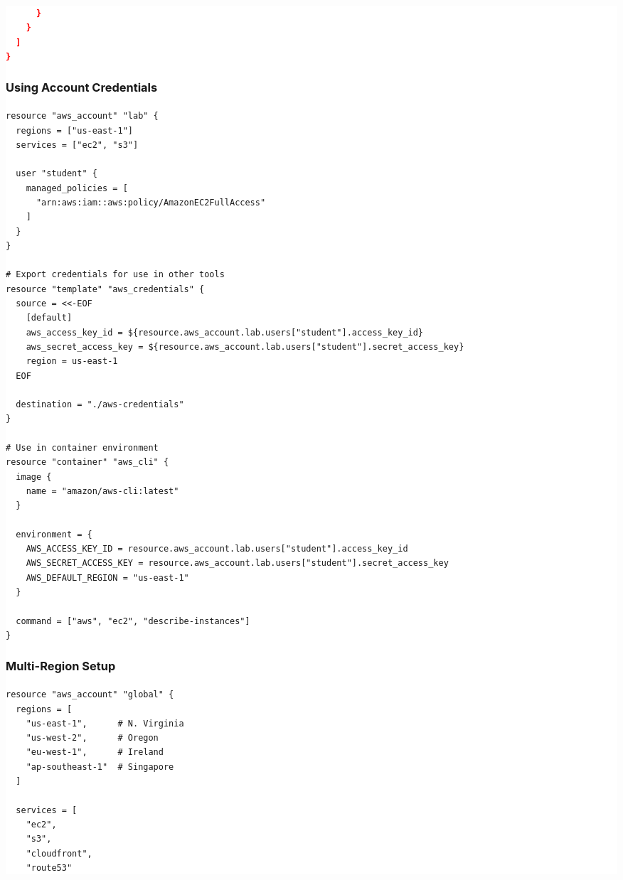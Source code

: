 ```json
      }
    }
  ]
}
```

### Using Account Credentials

```hcl
resource "aws_account" "lab" {
  regions = ["us-east-1"]
  services = ["ec2", "s3"]
  
  user "student" {
    managed_policies = [
      "arn:aws:iam::aws:policy/AmazonEC2FullAccess"
    ]
  }
}

# Export credentials for use in other tools
resource "template" "aws_credentials" {
  source = <<-EOF
    [default]
    aws_access_key_id = ${resource.aws_account.lab.users["student"].access_key_id}
    aws_secret_access_key = ${resource.aws_account.lab.users["student"].secret_access_key}
    region = us-east-1
  EOF
  
  destination = "./aws-credentials"
}

# Use in container environment
resource "container" "aws_cli" {
  image {
    name = "amazon/aws-cli:latest"
  }
  
  environment = {
    AWS_ACCESS_KEY_ID = resource.aws_account.lab.users["student"].access_key_id
    AWS_SECRET_ACCESS_KEY = resource.aws_account.lab.users["student"].secret_access_key
    AWS_DEFAULT_REGION = "us-east-1"
  }
  
  command = ["aws", "ec2", "describe-instances"]
}
```

### Multi-Region Setup

```hcl
resource "aws_account" "global" {
  regions = [
    "us-east-1",      # N. Virginia
    "us-west-2",      # Oregon
    "eu-west-1",      # Ireland
    "ap-southeast-1"  # Singapore
  ]
  
  services = [
    "ec2",
    "s3",
    "cloudfront",
    "route53"
```